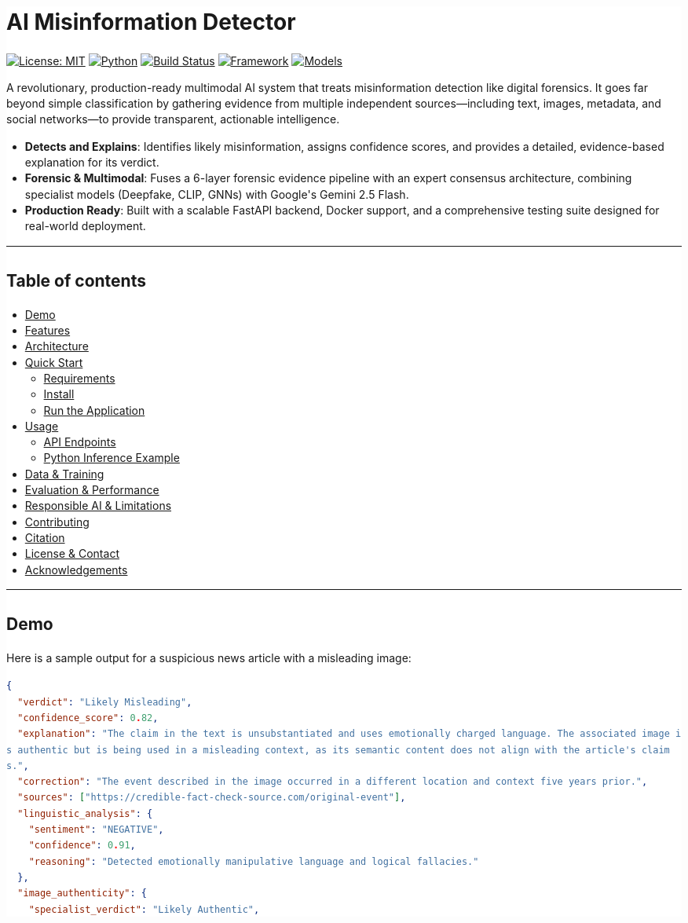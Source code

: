 # AI Misinformation Detector
[![License: MIT](https://img.shields.io/badge/License-MIT-blue.svg)](./LICENSE)
[![Python](https://img.shields.io/badge/python-3.8%2B-blue.svg)](https://www.python.org/)
[![Build Status](https://img.shields.io/badge/build-passing-brightgreen.svg)](#)
[![Framework](https://img.shields.io/badge/Framework-FastAPI-green.svg)](https://fastapi.tiangolo.com/)
[![Models](https://img.shields.io/badge/Models-Gemini%20%7C%20CLIP%20%7C%20GNN-orange.svg)](#)

A revolutionary, production-ready multimodal AI system that treats misinformation detection like digital forensics. It goes far beyond simple classification by gathering evidence from multiple independent sources—including text, images, metadata, and social networks—to provide transparent, actionable intelligence.

- **Detects and Explains**: Identifies likely misinformation, assigns confidence scores, and provides a detailed, evidence-based explanation for its verdict.
- **Forensic & Multimodal**: Fuses a 6-layer forensic evidence pipeline with an expert consensus architecture, combining specialist models (Deepfake, CLIP, GNNs) with Google's Gemini 2.5 Flash.
- **Production Ready**: Built with a scalable FastAPI backend, Docker support, and a comprehensive testing suite designed for real-world deployment.

---

## Table of contents
- [Demo](#demo)
- [Features](#features)
- [Architecture](#architecture)
- [Quick Start](#quick-start)
  - [Requirements](#requirements)
  - [Install](#install)
  - [Run the Application](#run-the-application)
- [Usage](#usage)
  - [API Endpoints](#api-endpoints)
  - [Python Inference Example](#python-inference-example)
- [Data & Training](#data--training)
- [Evaluation & Performance](#evaluation--performance)
- [Responsible AI & Limitations](#responsible-ai--limitations)
- [Contributing](#contributing)
- [Citation](#citation)
- [License & Contact](#license--contact)
- [Acknowledgements](#acknowledgements)

---

## Demo
Here is a sample output for a suspicious news article with a misleading image:

```json
{
  "verdict": "Likely Misleading",
  "confidence_score": 0.82,
  "explanation": "The claim in the text is unsubstantiated and uses emotionally charged language. The associated image is authentic but is being used in a misleading context, as its semantic content does not align with the article's claims.",
  "correction": "The event described in the image occurred in a different location and context five years prior.",
  "sources": ["https://credible-fact-check-source.com/original-event"],
  "linguistic_analysis": {
    "sentiment": "NEGATIVE",
    "confidence": 0.91,
    "reasoning": "Detected emotionally manipulative language and logical fallacies."
  },
  "image_authenticity": {
    "specialist_verdict": "Likely Authentic",
```